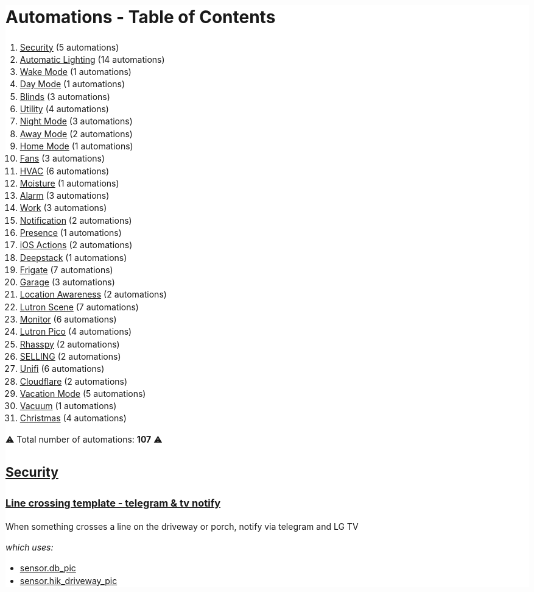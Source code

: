 # Automations - Table of Contents
1.  [Security](#security) (5 automations)
1.  [Automatic Lighting](#automatic-lighting) (14 automations)
1.  [Wake Mode](#wake-mode) (1 automations)
1.  [Day Mode](#day-mode) (1 automations)
1.  [Blinds](#blinds) (3 automations)
1.  [Utility](#utility) (4 automations)
1.  [Night Mode](#night-mode) (3 automations)
1.  [Away Mode](#away-mode) (2 automations)
1.  [Home Mode](#home-mode) (1 automations)
1.  [Fans](#fans) (3 automations)
1.  [HVAC](#hvac) (6 automations)
1.  [Moisture](#moisture) (1 automations)
1.  [Alarm](#alarm) (3 automations)
1.  [Work](#work) (3 automations)
1.  [Notification](#notification) (2 automations)
1.  [Presence](#presence) (1 automations)
1.  [iOS Actions](#ios-actions) (2 automations)
1.  [Deepstack](#deepstack) (1 automations)
1.  [Frigate](#frigate) (7 automations)
1.  [Garage](#garage) (3 automations)
1.  [Location Awareness](#location-awareness) (2 automations)
1.  [Lutron Scene](#lutron-scene) (7 automations)
1.  [Monitor](#monitor) (6 automations)
1.  [Lutron Pico](#lutron-pico) (4 automations)
1.  [Rhasspy](#rhasspy) (2 automations)
1.  [SELLING](#selling) (2 automations)
1.  [Unifi](#unifi) (6 automations)
1.  [Cloudflare](#cloudflare) (2 automations)
1.  [Vacation Mode](#vacation-mode) (5 automations)
1.  [Vacuum](#vacuum) (1 automations)
1.  [Christmas](#christmas) (4 automations)

⚠️ Total number of automations: **107** ⚠️

## [Security](https://github.com/jongilmore/ha-personal/blob/e9e786007d9756fe7d88c3c3ca76a9f9f4bdd7d4/automation/automation.yaml)
### [Line crossing template - telegram & tv notify](https://github.com/jongilmore/ha-personal/blob/e9e786007d9756fe7d88c3c3ca76a9f9f4bdd7d4/automation/automation.yaml#L3)
  When something crosses a line on the driveway or porch, notify via telegram and LG TV

*which uses:*
-   [sensor.db_pic](https://github.com/jongilmore/ha-personal/blob/e9e786007d9756fe7d88c3c3ca76a9f9f4bdd7d4/includes/sensors.yaml#L118)
-   [sensor.hik_driveway_pic](https://github.com/jongilmore/ha-personal/blob/e9e786007d9756fe7d88c3c3ca76a9f9f4bdd7d4/includes/sensors.yaml#L120)
